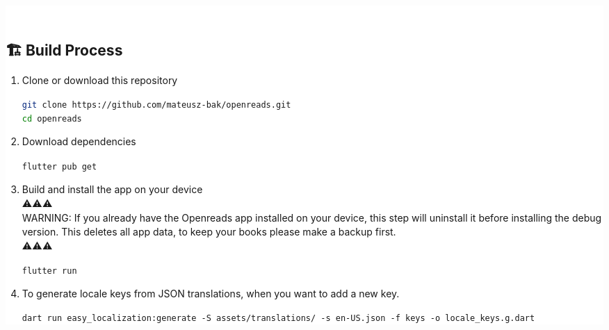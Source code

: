 <br/>

## 🏗️ Build Process

1. Clone or download this repository

   ```sh
   git clone https://github.com/mateusz-bak/openreads.git
   cd openreads
   ```

2. Download dependencies

   ```sh
   flutter pub get
   ```

2. Build and install the app on your device<br/>
⚠️⚠️⚠️<br/>
WARNING: If you already have the Openreads app installed on your device, this step will uninstall it before installing the debug version.
This deletes all app data, to keep your books please make a backup first.<br/>
⚠️⚠️⚠️<br/>

   ```sh
   flutter run
   ```

3. To generate locale keys from JSON translations, when you want to add a new key.

   ``dart run easy_localization:generate -S assets/translations/ -s en-US.json -f keys -o locale_keys.g.dart``